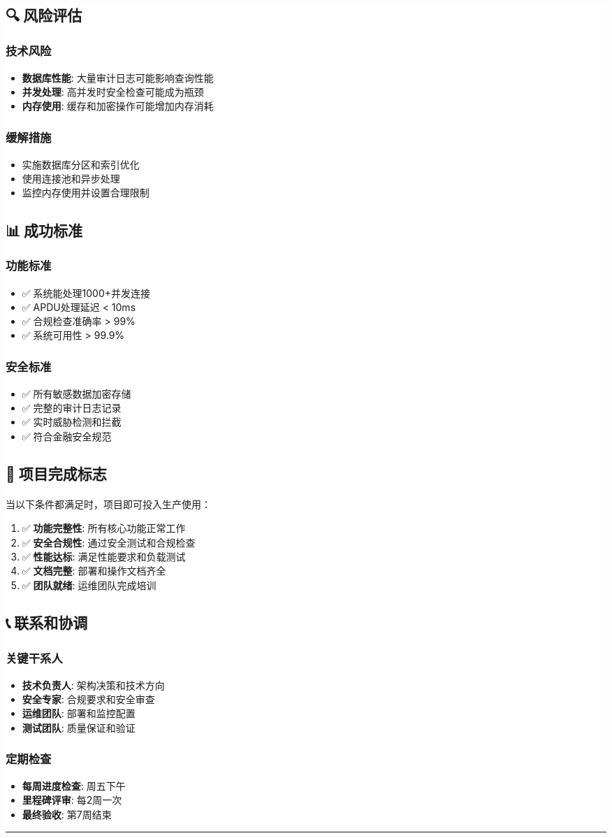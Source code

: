 ## 🔍 风险评估

### 技术风险
- **数据库性能**: 大量审计日志可能影响查询性能
- **并发处理**: 高并发时安全检查可能成为瓶颈
- **内存使用**: 缓存和加密操作可能增加内存消耗

### 缓解措施
- 实施数据库分区和索引优化
- 使用连接池和异步处理
- 监控内存使用并设置合理限制

## 📊 成功标准

### 功能标准
- ✅ 系统能处理1000+并发连接
- ✅ APDU处理延迟 < 10ms
- ✅ 合规检查准确率 > 99%
- ✅ 系统可用性 > 99.9%

### 安全标准  
- ✅ 所有敏感数据加密存储
- ✅ 完整的审计日志记录
- ✅ 实时威胁检测和拦截
- ✅ 符合金融安全规范

## 🎉 项目完成标志

当以下条件都满足时，项目即可投入生产使用：

1. ✅ **功能完整性**: 所有核心功能正常工作
2. ✅ **安全合规性**: 通过安全测试和合规检查  
3. ✅ **性能达标**: 满足性能要求和负载测试
4. ✅ **文档完整**: 部署和操作文档齐全
5. ✅ **团队就绪**: 运维团队完成培训

## 📞 联系和协调

### 关键干系人
- **技术负责人**: 架构决策和技术方向
- **安全专家**: 合规要求和安全审查
- **运维团队**: 部署和监控配置
- **测试团队**: 质量保证和验证

### 定期检查
- **每周进度检查**: 周五下午
- **里程碑评审**: 每2周一次
- **最终验收**: 第7周结束

---